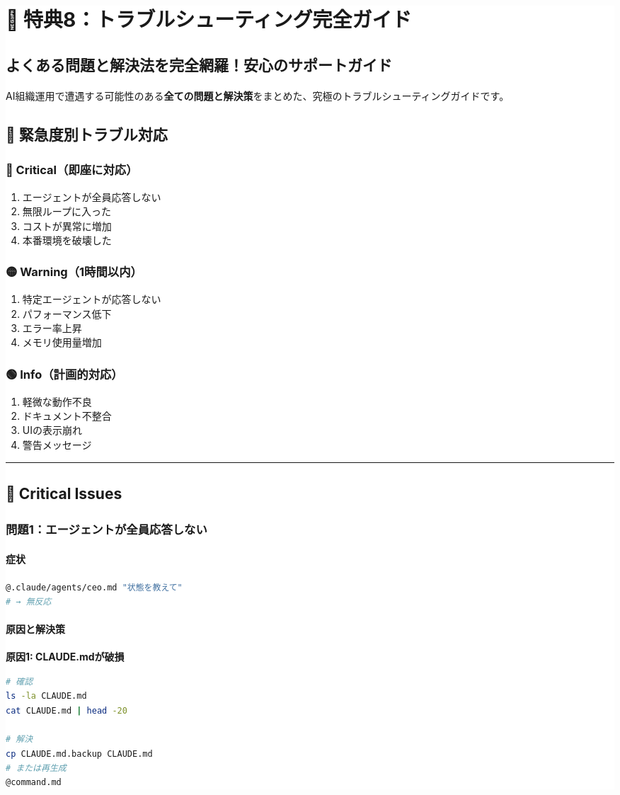 # 🔧 特典8：トラブルシューティング完全ガイド

## よくある問題と解決法を完全網羅！安心のサポートガイド

AI組織運用で遭遇する可能性のある**全ての問題と解決策**をまとめた、究極のトラブルシューティングガイドです。

## 🚨 緊急度別トラブル対応

### 🔴 Critical（即座に対応）
1. エージェントが全員応答しない
2. 無限ループに入った
3. コストが異常に増加
4. 本番環境を破壊した

### 🟡 Warning（1時間以内）
1. 特定エージェントが応答しない
2. パフォーマンス低下
3. エラー率上昇
4. メモリ使用量増加

### 🟢 Info（計画的対応）
1. 軽微な動作不良
2. ドキュメント不整合
3. UIの表示崩れ
4. 警告メッセージ

---

## 🔴 Critical Issues

### 問題1：エージェントが全員応答しない

#### 症状
```bash
@.claude/agents/ceo.md "状態を教えて"
# → 無反応
```

#### 原因と解決策

**原因1: CLAUDE.mdが破損**
```bash
# 確認
ls -la CLAUDE.md
cat CLAUDE.md | head -20

# 解決
cp CLAUDE.md.backup CLAUDE.md
# または再生成
@command.md
```
